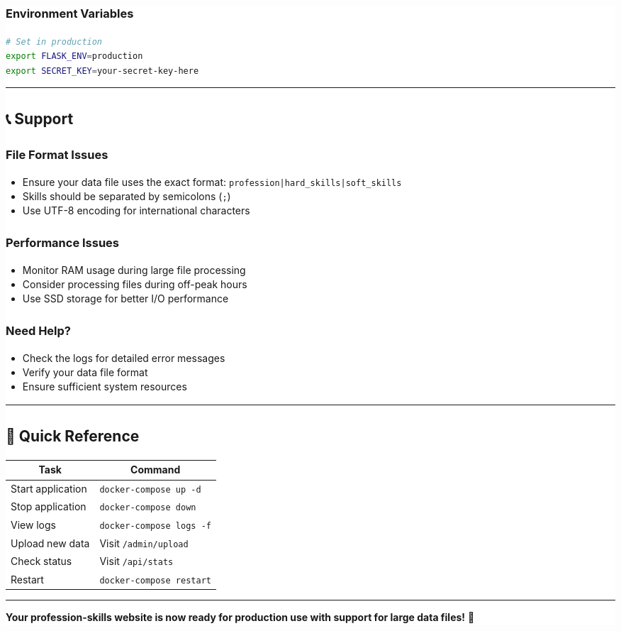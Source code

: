 ### Environment Variables
```bash
# Set in production
export FLASK_ENV=production
export SECRET_KEY=your-secret-key-here
```

---

## 📞 Support

### File Format Issues
- Ensure your data file uses the exact format: `profession|hard_skills|soft_skills`
- Skills should be separated by semicolons (`;`)
- Use UTF-8 encoding for international characters

### Performance Issues
- Monitor RAM usage during large file processing
- Consider processing files during off-peak hours
- Use SSD storage for better I/O performance

### Need Help?
- Check the logs for detailed error messages
- Verify your data file format
- Ensure sufficient system resources

---

## 🎯 Quick Reference

| Task | Command |
|------|---------|
| Start application | `docker-compose up -d` |
| Stop application | `docker-compose down` |
| View logs | `docker-compose logs -f` |
| Upload new data | Visit `/admin/upload` |
| Check status | Visit `/api/stats` |
| Restart | `docker-compose restart` |

---

**Your profession-skills website is now ready for production use with support for large data files!** 🎉

